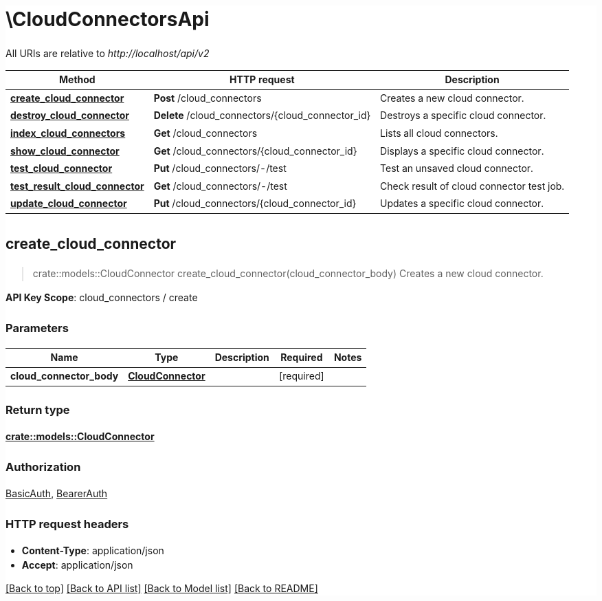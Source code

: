 # \CloudConnectorsApi

All URIs are relative to *http://localhost/api/v2*

Method | HTTP request | Description
------------- | ------------- | -------------
[**create_cloud_connector**](CloudConnectorsApi.md#create_cloud_connector) | **Post** /cloud_connectors | Creates a new cloud connector.
[**destroy_cloud_connector**](CloudConnectorsApi.md#destroy_cloud_connector) | **Delete** /cloud_connectors/{cloud_connector_id} | Destroys a specific cloud connector.
[**index_cloud_connectors**](CloudConnectorsApi.md#index_cloud_connectors) | **Get** /cloud_connectors | Lists all cloud connectors.
[**show_cloud_connector**](CloudConnectorsApi.md#show_cloud_connector) | **Get** /cloud_connectors/{cloud_connector_id} | Displays a specific cloud connector.
[**test_cloud_connector**](CloudConnectorsApi.md#test_cloud_connector) | **Put** /cloud_connectors/-/test | Test an unsaved cloud connector.
[**test_result_cloud_connector**](CloudConnectorsApi.md#test_result_cloud_connector) | **Get** /cloud_connectors/-/test | Check result of cloud connector test job.
[**update_cloud_connector**](CloudConnectorsApi.md#update_cloud_connector) | **Put** /cloud_connectors/{cloud_connector_id} | Updates a specific cloud connector.



## create_cloud_connector

> crate::models::CloudConnector create_cloud_connector(cloud_connector_body)
Creates a new cloud connector.

**API Key Scope**: cloud_connectors / create

### Parameters


Name | Type | Description  | Required | Notes
------------- | ------------- | ------------- | ------------- | -------------
**cloud_connector_body** | [**CloudConnector**](CloudConnector.md) |  | [required] |

### Return type

[**crate::models::CloudConnector**](cloud_connector.md)

### Authorization

[BasicAuth](../README.md#BasicAuth), [BearerAuth](../README.md#BearerAuth)

### HTTP request headers

- **Content-Type**: application/json
- **Accept**: application/json

[[Back to top]](#) [[Back to API list]](../README.md#documentation-for-api-endpoints) [[Back to Model list]](../README.md#documentation-for-models) [[Back to README]](../README.md)


